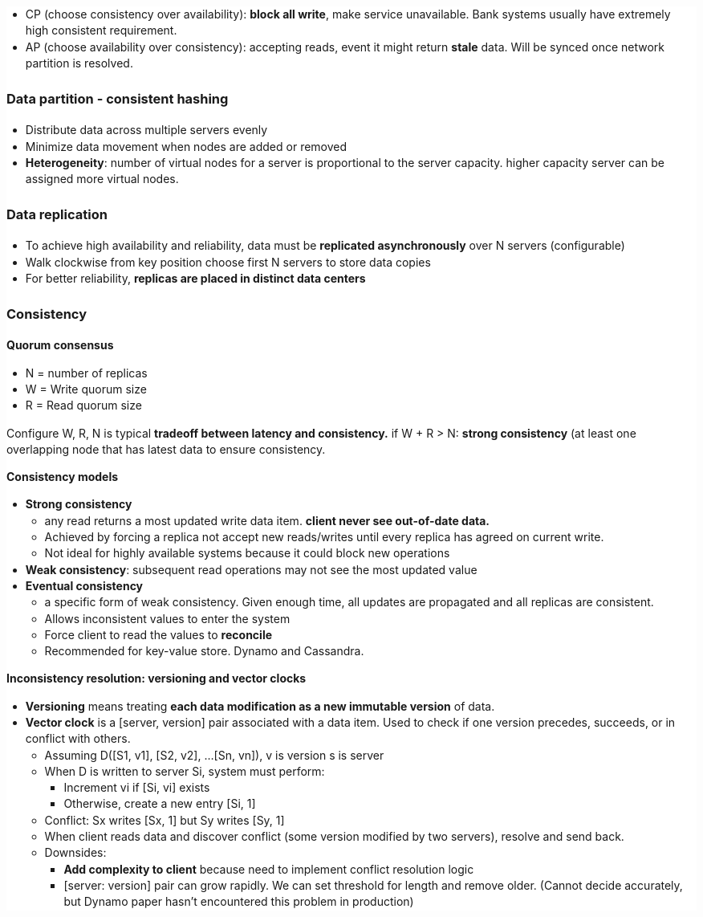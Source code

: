 - CP (choose consistency over availability): **block all write**, make service unavailable. Bank systems usually have extremely high consistent requirement.
- AP (choose availability over consistency): accepting reads, event it might return **stale** data. Will be synced once network partition is resolved.

### **Data partition - consistent hashing**

- Distribute data across multiple servers evenly
- Minimize data movement when nodes are added or removed
- **Heterogeneity**: number of virtual nodes for a server is proportional to the server capacity. higher capacity server can be assigned more virtual nodes.

### **Data replication**

- To achieve high availability and reliability, data must be **replicated asynchronously** over N servers (configurable)
- Walk clockwise from key position choose first N servers to store data copies
- For better reliability, **replicas are placed in distinct data centers**

### Consistency

**Quorum consensus**

- N = number of replicas
- W = Write quorum size
- R = Read quorum size

Configure W, R, N is typical **tradeoff between latency and consistency.** if W + R > N: **strong consistency** (at least one overlapping node that has latest data to ensure consistency. 

**Consistency models**

- **Strong consistency**
    - any read returns a most updated write data item. **client never see out-of-date data.**
    - Achieved by forcing a replica not accept new reads/writes until every replica has agreed on current write.
    - Not ideal for highly available systems because it could block new operations
- **Weak consistency**: subsequent read operations may not see the most updated value
- **Eventual consistency**
    - a specific form of weak consistency. Given enough time, all updates are propagated and all replicas are consistent.
    - Allows inconsistent values to enter the system
    - Force client to read the values to **reconcile**
    - Recommended for key-value store. Dynamo and Cassandra.

**Inconsistency resolution: versioning and vector clocks** 

- **Versioning** means treating **each data modification as a new immutable version** of data.
- **Vector clock** is a [server, version] pair associated with a data item. Used to check if one version precedes, succeeds, or in conflict with others.
    - Assuming D([S1, v1], [S2, v2], …[Sn, vn]), v is version s is server
    - When D is written to server Si, system must perform:
        - Increment vi if [Si, vi] exists
        - Otherwise, create a new entry [Si, 1]
    - Conflict: Sx writes [Sx, 1] but Sy writes [Sy, 1]
    - When client reads data and discover conflict (some version modified by two servers), resolve and send back.
    - Downsides:
        - **Add complexity to client** because need to implement conflict resolution logic
        - [server: version] pair can grow rapidly. We can set threshold for length and remove older. (Cannot decide accurately, but Dynamo paper hasn’t encountered this problem in production)
